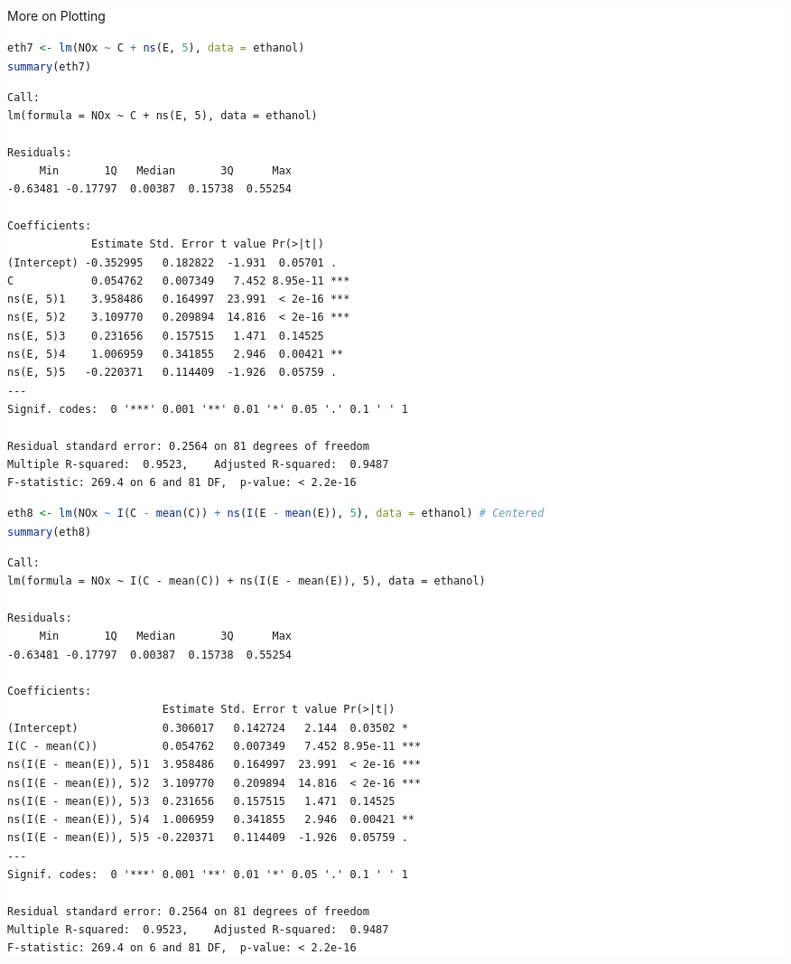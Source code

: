 More on Plotting

``` r
eth7 <- lm(NOx ~ C + ns(E, 5), data = ethanol)
summary(eth7)
```


    Call:
    lm(formula = NOx ~ C + ns(E, 5), data = ethanol)

    Residuals:
         Min       1Q   Median       3Q      Max 
    -0.63481 -0.17797  0.00387  0.15738  0.55254 

    Coefficients:
                 Estimate Std. Error t value Pr(>|t|)    
    (Intercept) -0.352995   0.182822  -1.931  0.05701 .  
    C            0.054762   0.007349   7.452 8.95e-11 ***
    ns(E, 5)1    3.958486   0.164997  23.991  < 2e-16 ***
    ns(E, 5)2    3.109770   0.209894  14.816  < 2e-16 ***
    ns(E, 5)3    0.231656   0.157515   1.471  0.14525    
    ns(E, 5)4    1.006959   0.341855   2.946  0.00421 ** 
    ns(E, 5)5   -0.220371   0.114409  -1.926  0.05759 .  
    ---
    Signif. codes:  0 '***' 0.001 '**' 0.01 '*' 0.05 '.' 0.1 ' ' 1

    Residual standard error: 0.2564 on 81 degrees of freedom
    Multiple R-squared:  0.9523,    Adjusted R-squared:  0.9487 
    F-statistic: 269.4 on 6 and 81 DF,  p-value: < 2.2e-16

``` r
eth8 <- lm(NOx ~ I(C - mean(C)) + ns(I(E - mean(E)), 5), data = ethanol) # Centered
summary(eth8)
```


    Call:
    lm(formula = NOx ~ I(C - mean(C)) + ns(I(E - mean(E)), 5), data = ethanol)

    Residuals:
         Min       1Q   Median       3Q      Max 
    -0.63481 -0.17797  0.00387  0.15738  0.55254 

    Coefficients:
                            Estimate Std. Error t value Pr(>|t|)    
    (Intercept)             0.306017   0.142724   2.144  0.03502 *  
    I(C - mean(C))          0.054762   0.007349   7.452 8.95e-11 ***
    ns(I(E - mean(E)), 5)1  3.958486   0.164997  23.991  < 2e-16 ***
    ns(I(E - mean(E)), 5)2  3.109770   0.209894  14.816  < 2e-16 ***
    ns(I(E - mean(E)), 5)3  0.231656   0.157515   1.471  0.14525    
    ns(I(E - mean(E)), 5)4  1.006959   0.341855   2.946  0.00421 ** 
    ns(I(E - mean(E)), 5)5 -0.220371   0.114409  -1.926  0.05759 .  
    ---
    Signif. codes:  0 '***' 0.001 '**' 0.01 '*' 0.05 '.' 0.1 ' ' 1

    Residual standard error: 0.2564 on 81 degrees of freedom
    Multiple R-squared:  0.9523,    Adjusted R-squared:  0.9487 
    F-statistic: 269.4 on 6 and 81 DF,  p-value: < 2.2e-16
